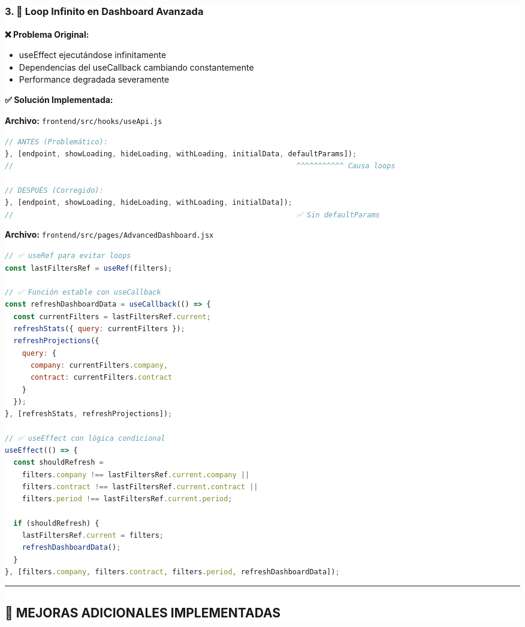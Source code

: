 ### 3. 🔄 Loop Infinito en Dashboard Avanzada

**❌ Problema Original:**
- useEffect ejecutándose infinitamente
- Dependencias del useCallback cambiando constantemente
- Performance degradada severamente

**✅ Solución Implementada:**

**Archivo:** `frontend/src/hooks/useApi.js`
```javascript
// ANTES (Problemático):
}, [endpoint, showLoading, hideLoading, withLoading, initialData, defaultParams]);
//                                                                  ^^^^^^^^^^^ Causa loops

// DESPUÉS (Corregido):
}, [endpoint, showLoading, hideLoading, withLoading, initialData]);
//                                                                  ✅ Sin defaultParams
```

**Archivo:** `frontend/src/pages/AdvancedDashboard.jsx`
```javascript
// ✅ useRef para evitar loops
const lastFiltersRef = useRef(filters);

// ✅ Función estable con useCallback
const refreshDashboardData = useCallback(() => {
  const currentFilters = lastFiltersRef.current;
  refreshStats({ query: currentFilters });
  refreshProjections({ 
    query: { 
      company: currentFilters.company, 
      contract: currentFilters.contract 
    } 
  });
}, [refreshStats, refreshProjections]);

// ✅ useEffect con lógica condicional
useEffect(() => {
  const shouldRefresh = 
    filters.company !== lastFiltersRef.current.company ||
    filters.contract !== lastFiltersRef.current.contract ||
    filters.period !== lastFiltersRef.current.period;

  if (shouldRefresh) {
    lastFiltersRef.current = filters;
    refreshDashboardData();
  }
}, [filters.company, filters.contract, filters.period, refreshDashboardData]);
```

---

## 🚀 MEJORAS ADICIONALES IMPLEMENTADAS
